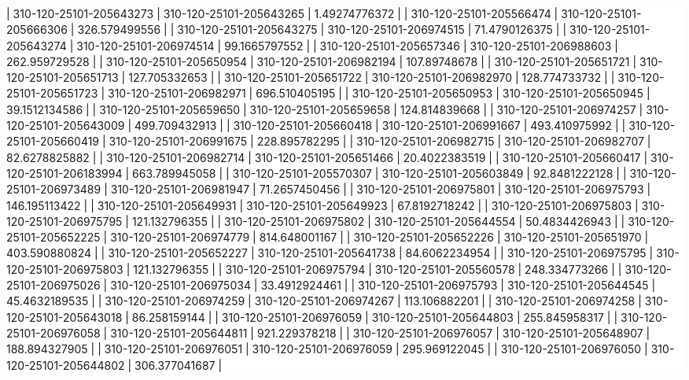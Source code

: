 | 310-120-25101-205643273 | 310-120-25101-205643265 | 1.49274776372 |
| 310-120-25101-205566474 | 310-120-25101-205666306 | 326.579499556 |
| 310-120-25101-205643275 | 310-120-25101-206974515 | 71.4790126375 |
| 310-120-25101-205643274 | 310-120-25101-206974514 | 99.1665797552 |
| 310-120-25101-205657346 | 310-120-25101-206988603 | 262.959729528 |
| 310-120-25101-205650954 | 310-120-25101-206982194 | 107.89748678 |
| 310-120-25101-205651721 | 310-120-25101-205651713 | 127.705332653 |
| 310-120-25101-205651722 | 310-120-25101-206982970 | 128.774733732 |
| 310-120-25101-205651723 | 310-120-25101-206982971 | 696.510405195 |
| 310-120-25101-205650953 | 310-120-25101-205650945 | 39.1512134586 |
| 310-120-25101-205659650 | 310-120-25101-205659658 | 124.814839668 |
| 310-120-25101-206974257 | 310-120-25101-205643009 | 499.709432913 |
| 310-120-25101-205660418 | 310-120-25101-206991667 | 493.410975992 |
| 310-120-25101-205660419 | 310-120-25101-206991675 | 228.895782295 |
| 310-120-25101-206982715 | 310-120-25101-206982707 | 82.6278825882 |
| 310-120-25101-206982714 | 310-120-25101-205651466 | 20.4022383519 |
| 310-120-25101-205660417 | 310-120-25101-206183994 | 663.789945058 |
| 310-120-25101-205570307 | 310-120-25101-205603849 | 92.8481222128 |
| 310-120-25101-206973489 | 310-120-25101-206981947 | 71.2657450456 |
| 310-120-25101-206975801 | 310-120-25101-206975793 | 146.195113422 |
| 310-120-25101-205649931 | 310-120-25101-205649923 | 67.8192718242 |
| 310-120-25101-206975803 | 310-120-25101-206975795 | 121.132796355 |
| 310-120-25101-206975802 | 310-120-25101-205644554 | 50.4834426943 |
| 310-120-25101-205652225 | 310-120-25101-206974779 | 814.648001167 |
| 310-120-25101-205652226 | 310-120-25101-205651970 | 403.590880824 |
| 310-120-25101-205652227 | 310-120-25101-205641738 | 84.6062234954 |
| 310-120-25101-206975795 | 310-120-25101-206975803 | 121.132796355 |
| 310-120-25101-206975794 | 310-120-25101-205560578 | 248.334773266 |
| 310-120-25101-206975026 | 310-120-25101-206975034 | 33.4912924461 |
| 310-120-25101-206975793 | 310-120-25101-205644545 | 45.4632189535 |
| 310-120-25101-206974259 | 310-120-25101-206974267 | 113.106882201 |
| 310-120-25101-206974258 | 310-120-25101-205643018 | 86.258159144 |
| 310-120-25101-206976059 | 310-120-25101-205644803 | 255.845958317 |
| 310-120-25101-206976058 | 310-120-25101-205644811 | 921.229378218 |
| 310-120-25101-206976057 | 310-120-25101-205648907 | 188.894327905 |
| 310-120-25101-206976051 | 310-120-25101-206976059 | 295.969122045 |
| 310-120-25101-206976050 | 310-120-25101-205644802 | 306.377041687 |